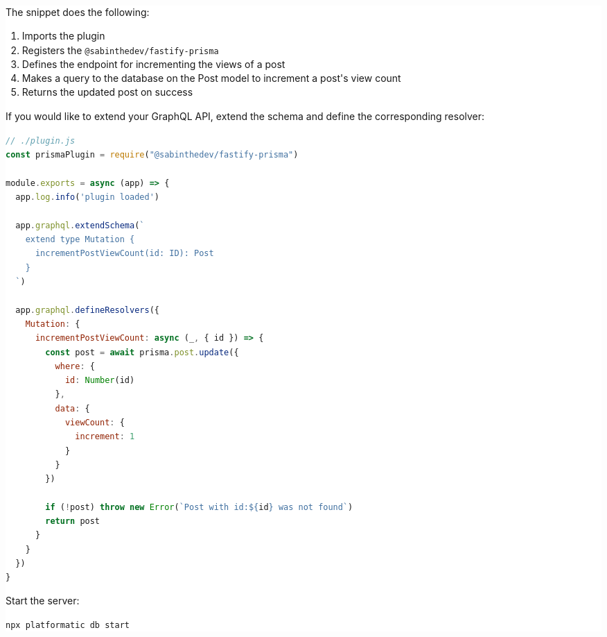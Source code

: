 ```js
```

The snippet does the following:
1. Imports the plugin
1. Registers the `@sabinthedev/fastify-prisma`
1. Defines the endpoint for incrementing the views of a post
1. Makes a query to the database on the Post model to increment a post's view count
1. Returns the updated post on success


If you would like to extend your GraphQL API, extend the schema and define the corresponding resolver:

```js title="plugin.js"
// ./plugin.js
const prismaPlugin = require("@sabinthedev/fastify-prisma")

module.exports = async (app) => {
  app.log.info('plugin loaded')

  app.graphql.extendSchema(`
    extend type Mutation {
      incrementPostViewCount(id: ID): Post
    }
  `)

  app.graphql.defineResolvers({
    Mutation: {
      incrementPostViewCount: async (_, { id }) => {
        const post = await prisma.post.update({
          where: {
            id: Number(id)
          },
          data: {
            viewCount: {
              increment: 1
            }
          }
        })

        if (!post) throw new Error(`Post with id:${id} was not found`)
        return post
      }
    }
  })
}
```

Start the server: 

```bash
npx platformatic db start
```
